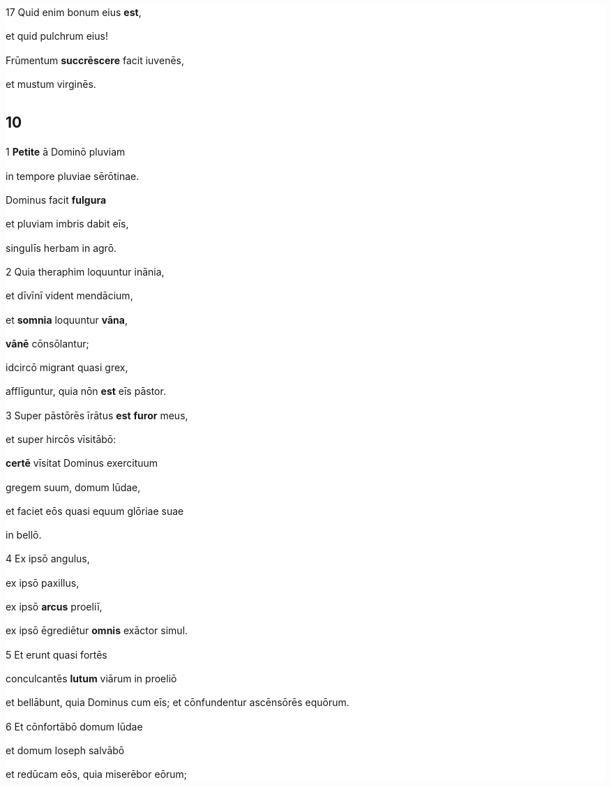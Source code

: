 17 Quid enim bonum eius **est**,

et quid pulchrum eius!

Frūmentum **succrēscere** facit iuvenēs,

et mustum virginēs.

## 10

1 **Petite** ā Dominō pluviam

in tempore pluviae sērōtinae.

Dominus facit **fulgura**

et pluviam imbris dabit eīs,

singulīs herbam in agrō.

2 Quia theraphim loquuntur inānia,

et dīvīnī vident mendācium,

et **somnia** loquuntur **vāna**,

**vānē** cōnsōlantur;

idcircō migrant quasi grex,

afflīguntur, quia nōn **est** eīs pāstor.

3 Super pāstōrēs īrātus **est** **furor** meus,

et super hircōs vīsitābō:

**certē** vīsitat Dominus exercituum

gregem suum, domum Iūdae,

et faciet eōs quasi equum glōriae suae

in bellō.

4 Ex ipsō angulus,

ex ipsō paxillus,

ex ipsō **arcus** proeliī,

ex ipsō ēgrediētur **omnis** exāctor simul.

5 Et erunt quasi fortēs

conculcantēs **lutum** viārum in proeliō

et bellābunt, quia Dominus cum eīs; et cōnfundentur ascēnsōrēs equōrum.

6 Et cōnfortābō domum Iūdae

et domum Ioseph salvābō

et redūcam eōs, quia miserēbor eōrum;
